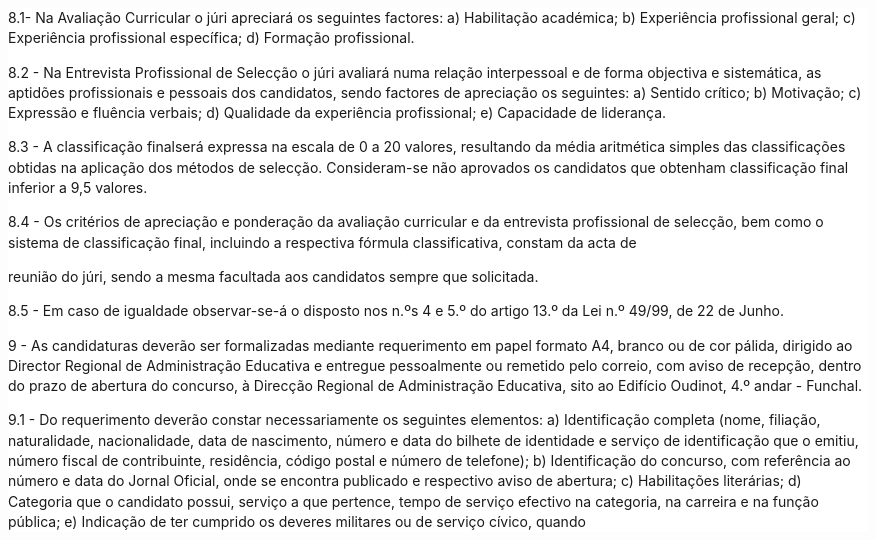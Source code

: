 
8.1- Na Avaliação Curricular o júri apreciará os
seguintes factores:
a) Habilitação académica;
b) Experiência profissional geral;
c) Experiência profissional específica;
d) Formação profissional.


8.2 - Na Entrevista Profissional de Selecção o júri
avaliará numa relação interpessoal e de
forma objectiva e sistemática, as aptidões
profissionais e pessoais dos candidatos,
sendo factores de apreciação os seguintes:
a) Sentido crítico;
b) Motivação;
c) Expressão e fluência verbais;
d) Qualidade da experiência profissional;
e) Capacidade de liderança.


8.3 - A classificação finalserá expressa na escala
de 0 a 20 valores, resultando da média
aritmética simples das classificações obtidas
na aplicação dos métodos de selecção.
Consideram-se não aprovados os candidatos
que obtenham classificação final inferior a
9,5 valores.


8.4 - Os critérios de apreciação e ponderação da
avaliação curricular e da entrevista profissional de selecção, bem como o sistema de
classificação final, incluindo a respectiva
fórmula classificativa, constam da acta de



reunião do júri, sendo a mesma facultada aos
candidatos sempre que solicitada.


8.5 - Em caso de igualdade observar-se-á o
disposto nos n.ºs 4 e 5.º do artigo 13.º da Lei
n.º 49/99, de 22 de Junho.


9 - As candidaturas deverão ser formalizadas mediante
requerimento em papel formato A4, branco ou de cor
pálida, dirigido ao Director Regional de Administração Educativa e entregue pessoalmente ou
remetido pelo correio, com aviso de recepção, dentro
do prazo de abertura do concurso, à Direcção
Regional de Administração Educativa, sito ao
Edifício Oudinot, 4.º andar - Funchal.


9.1 - Do requerimento deverão constar necessariamente os seguintes elementos:
a) Identificação completa (nome, filiação, naturalidade, nacionalidade, data
de nascimento, número e data do
bilhete de identidade e serviço de identificação que o emitiu, número fiscal
de contribuinte, residência, código
postal e número de telefone);
b) Identificação do concurso, com referência ao número e data do Jornal
Oficial, onde se encontra publicado e
respectivo aviso de abertura;
c) Habilitações literárias;
d) Categoria que o candidato possui,
serviço a que pertence, tempo de
serviço efectivo na categoria, na
carreira e na função pública;
e) Indicação de ter cumprido os deveres
militares ou de serviço cívico, quando